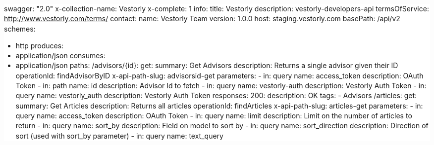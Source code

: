 swagger: "2.0"
x-collection-name: Vestorly
x-complete: 1
info:
  title: Vestorly
  description: vestorly-developers-api
  termsOfService: http://www.vestorly.com/terms/
  contact:
    name: Vestorly Team
  version: 1.0.0
host: staging.vestorly.com
basePath: /api/v2
schemes:
- http
produces:
- application/json
consumes:
- application/json
paths:
  /advisors/{id}:
    get:
      summary: Get Advisors
      description: Returns a single advisor given their ID
      operationId: findAdvisorByID
      x-api-path-slug: advisorsid-get
      parameters:
      - in: query
        name: access_token
        description: OAuth Token
      - in: path
        name: id
        description: Advisor Id to fetch
      - in: query
        name: vestorly-auth
        description: Vestorly Auth Token
      - in: query
        name: vestorly_auth
        description: Vestorly Auth Token
      responses:
        200:
          description: OK
      tags:
      - Advisors
  /articles:
    get:
      summary: Get Articles
      description: Returns all articles
      operationId: findArticles
      x-api-path-slug: articles-get
      parameters:
      - in: query
        name: access_token
        description: OAuth Token
      - in: query
        name: limit
        description: Limit on the number of articles to return
      - in: query
        name: sort_by
        description: Field on model to sort by
      - in: query
        name: sort_direction
        description: Direction of sort (used with sort_by parameter)
      - in: query
        name: text_query